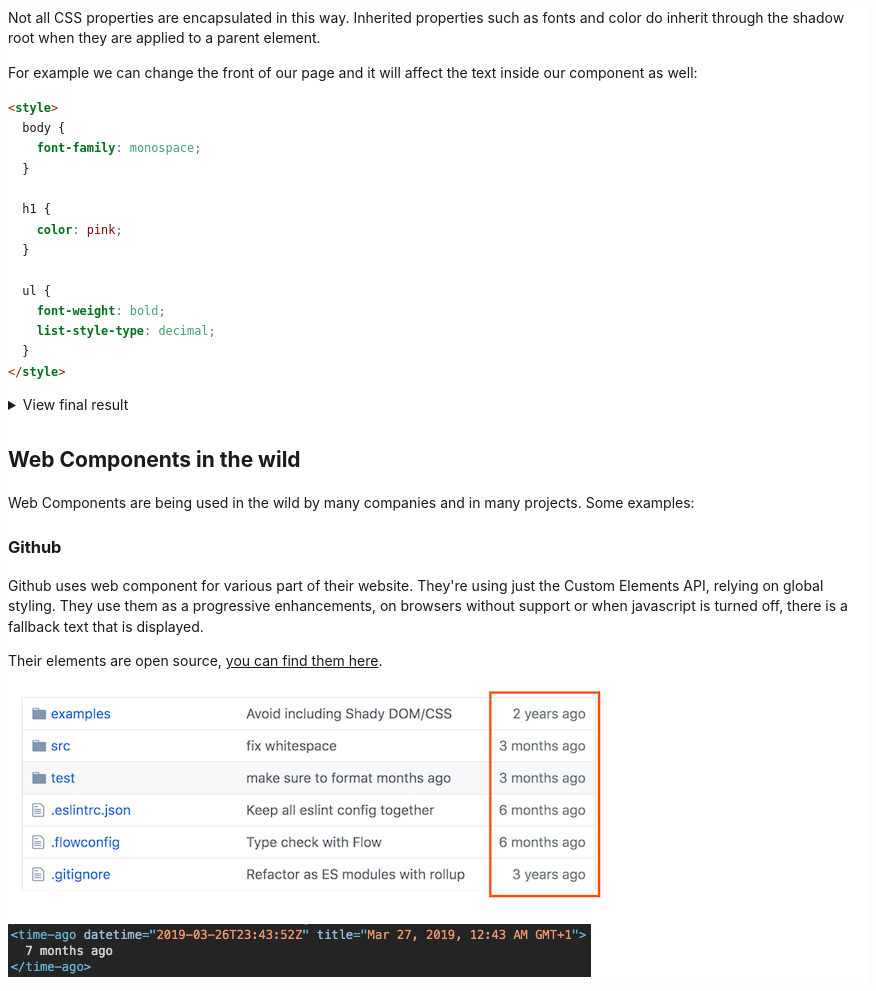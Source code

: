 Not all CSS properties are encapsulated in this way. Inherited properties such as fonts and color do inherit through the shadow root when they are applied to a parent element.

For example we can change the front of our page and it will affect the text inside our component as well:

```html
<style>
  body {
    font-family: monospace;
  }

  h1 {
    color: pink;
  }

  ul {
    font-weight: bold;
    list-style-type: decimal;
  }
</style>
```

<details><summary>
    View final result
  </summary></details>

## Web Components in the wild

Web Components are being used in the wild by many companies and in many projects. Some examples:

### Github

Github uses web component for various part of their website. They're using just the Custom Elements API, relying on global styling. They use them as a progressive enhancements, on browsers without support or when javascript is turned off, there is a fallback text that is displayed.

Their elements are open source, [you can find them here](https://github.com/github/time-elements).

![Example github web component](./assets/github-example-1.png)

![Example github web component](./assets/github-example-2.png)

